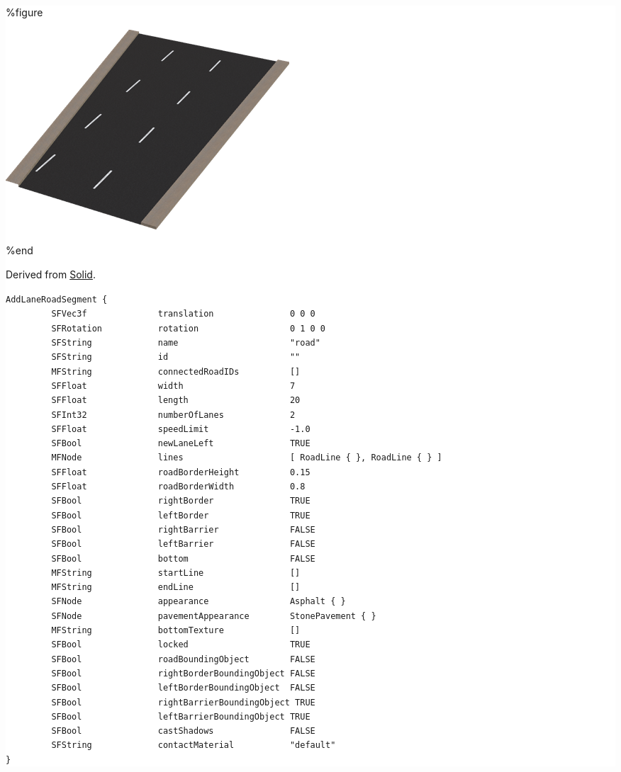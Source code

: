 %figure

![AddLaneRoadSegment](images/objects/road/AddLaneRoadSegment/model.thumbnail.png)

%end

Derived from [Solid](../reference/solid.md).

```
AddLaneRoadSegment {
         SFVec3f              translation               0 0 0
         SFRotation           rotation                  0 1 0 0
         SFString             name                      "road"
         SFString             id                        ""
         MFString             connectedRoadIDs          []
         SFFloat              width                     7
         SFFloat              length                    20
         SFInt32              numberOfLanes             2
         SFFloat              speedLimit                -1.0
         SFBool               newLaneLeft               TRUE
         MFNode               lines                     [ RoadLine { }, RoadLine { } ]
         SFFloat              roadBorderHeight          0.15
         SFFloat              roadBorderWidth           0.8
         SFBool               rightBorder               TRUE
         SFBool               leftBorder                TRUE
         SFBool               rightBarrier              FALSE
         SFBool               leftBarrier               FALSE
         SFBool               bottom                    FALSE
         MFString             startLine                 []
         MFString             endLine                   []
         SFNode               appearance                Asphalt { }
         SFNode               pavementAppearance        StonePavement { }
         MFString             bottomTexture             []
         SFBool               locked                    TRUE
         SFBool               roadBoundingObject        FALSE
         SFBool               rightBorderBoundingObject FALSE
         SFBool               leftBorderBoundingObject  FALSE
         SFBool               rightBarrierBoundingObject TRUE
         SFBool               leftBarrierBoundingObject TRUE
         SFBool               castShadows               FALSE
         SFString             contactMaterial           "default"
}
```
